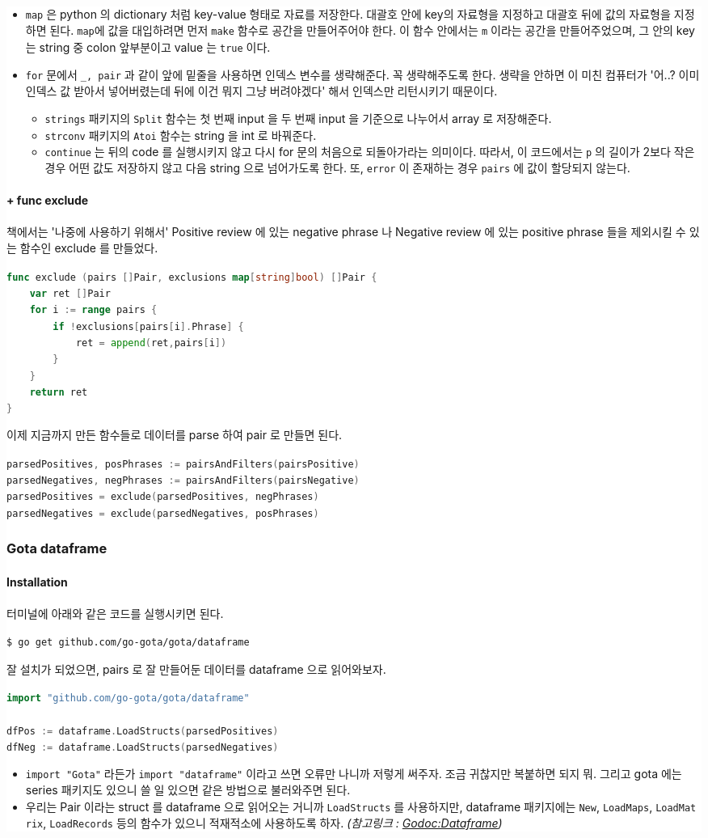 
* `map` 은 python 의 dictionary 처럼 key-value 형태로 자료를 저장한다. 대괄호 안에 key의 자료형을 지정하고 대괄호 뒤에 값의 자료형을 지정하면 된다. `map`에 값을 대입하려면 먼저 `make` 함수로 공간을 만들어주어야 한다. 이 함수 안에서는 `m` 이라는 공간을 만들어주었으며, 그 안의 key는 string 중 colon 앞부분이고 value 는 `true` 이다.


* `for` 문에서 `_, pair` 과 같이 앞에 밑줄을 사용하면 인덱스 변수를 생략해준다. 꼭 생략해주도록 한다. 생략을 안하면 이 미친 컴퓨터가 '어..? 이미 인덱스 값 받아서 넣어버렸는데 뒤에 이건 뭐지 그냥 버려야겠다' 해서 인덱스만 리턴시키기 때문이다.
  * `strings` 패키지의 `Split` 함수는 첫 번째 input 을 두 번째 input 을 기준으로 나누어서 array 로 저장해준다.
  * `strconv` 패키지의 `Atoi` 함수는 string 을 int 로 바꿔준다.
  * `continue` 는 뒤의 code 를 실행시키지 않고 다시 for 문의 처음으로 되돌아가라는 의미이다. 따라서, 이 코드에서는 `p` 의 길이가 2보다 작은 경우 어떤 값도 저장하지 않고 다음 string 으로 넘어가도록 한다. 또, `error` 이 존재하는 경우 `pairs` 에 값이 할당되지 않는다.

#### + func exclude
책에서는 '나중에 사용하기 위해서' Positive review 에 있는 negative phrase 나 Negative review 에 있는 positive phrase 들을 제외시킬 수 있는 함수인 exclude 를 만들었다.
```go
func exclude (pairs []Pair, exclusions map[string]bool) []Pair {
    var ret []Pair
    for i := range pairs {
        if !exclusions[pairs[i].Phrase] {
            ret = append(ret,pairs[i])
        }
    }
    return ret
}
```
이제 지금까지 만든 함수들로 데이터를 parse 하여 pair 로 만들면 된다.

```go
parsedPositives, posPhrases := pairsAndFilters(pairsPositive)
parsedNegatives, negPhrases := pairsAndFilters(pairsNegative)
parsedPositives = exclude(parsedPositives, negPhrases)
parsedNegatives = exclude(parsedNegatives, posPhrases)
```

### Gota dataframe
#### Installation
터미널에 아래와 같은 코드를 실행시키면 된다.
```
$ go get github.com/go-gota/gota/dataframe
```
잘 설치가 되었으면, pairs 로 잘 만들어둔 데이터를 dataframe 으로 읽어와보자.

```go
import "github.com/go-gota/gota/dataframe"

dfPos := dataframe.LoadStructs(parsedPositives)
dfNeg := dataframe.LoadStructs(parsedNegatives)
```
* `import "Gota"` 라든가 `import "dataframe"` 이라고 쓰면 오류만 나니까 저렇게 써주자. 조금 귀찮지만 복붙하면 되지 뭐. 그리고 gota 에는 series 패키지도 있으니 쓸 일 있으면 같은 방법으로 불러와주면 된다.
* 우리는 Pair 이라는 struct 를 dataframe 으로 읽어오는 거니까 `LoadStructs` 를 사용하지만, dataframe 패키지에는 `New`, `LoadMaps`, `LoadMatrix`, `LoadRecords` 등의 함수가 있으니 적재적소에 사용하도록 하자. *(참고링크 : [Godoc:Dataframe](https://godoc.org/github.com/kniren/gota/dataframe))*
